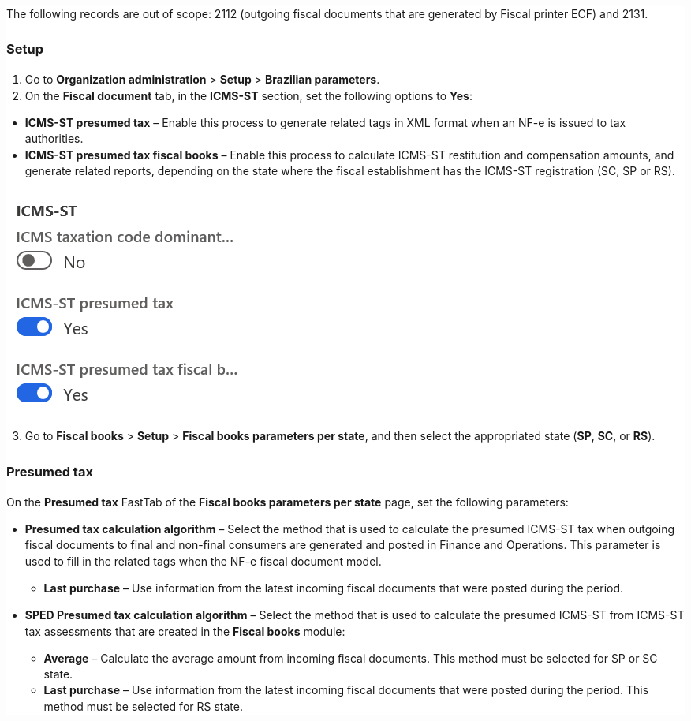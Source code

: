 The following records are out of scope: 2112 (outgoing fiscal documents that are generated by Fiscal printer ECF) and 2131.

### Setup

1. Go to **Organization administration** \> **Setup** \> **Brazilian parameters**.
2. On the **Fiscal document** tab, in the **ICMS-ST** section, set the following options to **Yes**:

  -  **ICMS-ST presumed tax** – Enable this process to generate related tags in XML format when an NF-e is issued to tax authorities.
  -  **ICMS-ST presumed tax fiscal books** – Enable this process to calculate ICMS-ST restitution and compensation amounts, and generate related reports, depending on the state where the fiscal establishment has the ICMS-ST registration (SC, SP or RS).

  ![Brazilian parameters page, ISMS-ST section](media/brazil-icms-01.png)

3. Go to **Fiscal books** \> **Setup** \> **Fiscal books parameters per state**, and then select the appropriated state (**SP**, **SC**, or **RS**).

### Presumed tax

On the **Presumed tax** FastTab of the **Fiscal books parameters per state** page, set the following parameters:

-  **Presumed tax calculation algorithm** – Select the method that is used to calculate the presumed ICMS-ST tax when outgoing fiscal documents to final and non-final consumers are generated and posted in Finance and Operations. This parameter is used to fill in the related tags when the NF-e fiscal document model.

    -  **Last purchase** – Use information from the latest incoming fiscal documents that were posted during the period.

-  **SPED Presumed tax calculation algorithm** – Select the method that is used to calculate the presumed ICMS-ST from ICMS-ST tax assessments that are created in the **Fiscal books** module:

    -  **Average** – Calculate the average amount from incoming fiscal documents. This method must be selected for SP or SC state.
    -  **Last purchase** – Use information from the latest incoming fiscal documents that were posted during the period. This method must be selected for RS state.
